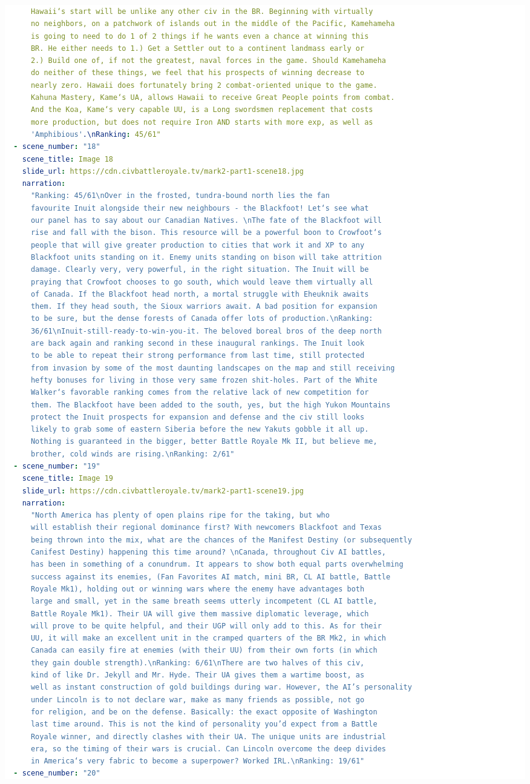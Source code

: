 ```yaml
      Hawaii‘s start will be unlike any other civ in the BR. Beginning with virtually
      no neighbors, on a patchwork of islands out in the middle of the Pacific, Kamehameha
      is going to need to do 1 of 2 things if he wants even a chance at winning this
      BR. He either needs to 1.) Get a Settler out to a continent landmass early or
      2.) Build one of, if not the greatest, naval forces in the game. Should Kamehameha
      do neither of these things, we feel that his prospects of winning decrease to
      nearly zero. Hawaii does fortunately bring 2 combat-oriented unique to the game.
      Kahuna Mastery, Kame‘s UA, allows Hawaii to receive Great People points from combat.
      And the Koa, Kame‘s very capable UU, is a Long swordsmen replacement that costs
      more production, but does not require Iron AND starts with more exp, as well as
      'Amphibious'.\nRanking: 45/61"
  - scene_number: "18"
    scene_title: Image 18
    slide_url: https://cdn.civbattleroyale.tv/mark2-part1-scene18.jpg
    narration:
      "Ranking: 45/61\nOver in the frosted, tundra-bound north lies the fan
      favourite Inuit alongside their new neighbours - the Blackfoot! Let‘s see what
      our panel has to say about our Canadian Natives. \nThe fate of the Blackfoot will
      rise and fall with the bison. This resource will be a powerful boon to Crowfoot‘s
      people that will give greater production to cities that work it and XP to any
      Blackfoot units standing on it. Enemy units standing on bison will take attrition
      damage. Clearly very, very powerful, in the right situation. The Inuit will be
      praying that Crowfoot chooses to go south, which would leave them virtually all
      of Canada. If the Blackfoot head north, a mortal struggle with Eheuknik awaits
      them. If they head south, the Sioux warriors await. A bad position for expansion
      to be sure, but the dense forests of Canada offer lots of production.\nRanking:
      36/61\nInuit-still-ready-to-win-you-it. The beloved boreal bros of the deep north
      are back again and ranking second in these inaugural rankings. The Inuit look
      to be able to repeat their strong performance from last time, still protected
      from invasion by some of the most daunting landscapes on the map and still receiving
      hefty bonuses for living in those very same frozen shit-holes. Part of the White
      Walker‘s favorable ranking comes from the relative lack of new competition for
      them. The Blackfoot have been added to the south, yes, but the high Yukon Mountains
      protect the Inuit prospects for expansion and defense and the civ still looks
      likely to grab some of eastern Siberia before the new Yakuts gobble it all up.
      Nothing is guaranteed in the bigger, better Battle Royale Mk II, but believe me,
      brother, cold winds are rising.\nRanking: 2/61"
  - scene_number: "19"
    scene_title: Image 19
    slide_url: https://cdn.civbattleroyale.tv/mark2-part1-scene19.jpg
    narration:
      "North America has plenty of open plains ripe for the taking, but who
      will establish their regional dominance first? With newcomers Blackfoot and Texas
      being thrown into the mix, what are the chances of the Manifest Destiny (or subsequently
      Canifest Destiny) happening this time around? \nCanada, throughout Civ AI battles,
      has been in something of a conundrum. It appears to show both equal parts overwhelming
      success against its enemies, (Fan Favorites AI match, mini BR, CL AI battle, Battle
      Royale Mk1), holding out or winning wars where the enemy have advantages both
      large and small, yet in the same breath seems utterly incompetent (CL AI battle,
      Battle Royale Mk1). Their UA will give them massive diplomatic leverage, which
      will prove to be quite helpful, and their UGP will only add to this. As for their
      UU, it will make an excellent unit in the cramped quarters of the BR Mk2, in which
      Canada can easily fire at enemies (with their UU) from their own forts (in which
      they gain double strength).\nRanking: 6/61\nThere are two halves of this civ,
      kind of like Dr. Jekyll and Mr. Hyde. Their UA gives them a wartime boost, as
      well as instant construction of gold buildings during war. However, the AI’s personality
      under Lincoln is to not declare war, make as many friends as possible, not go
      for religion, and be on the defense. Basically: the exact opposite of Washington
      last time around. This is not the kind of personality you’d expect from a Battle
      Royale winner, and directly clashes with their UA. The unique units are industrial
      era, so the timing of their wars is crucial. Can Lincoln overcome the deep divides
      in America‘s very fabric to become a superpower? Worked IRL.\nRanking: 19/61"
  - scene_number: "20"
```